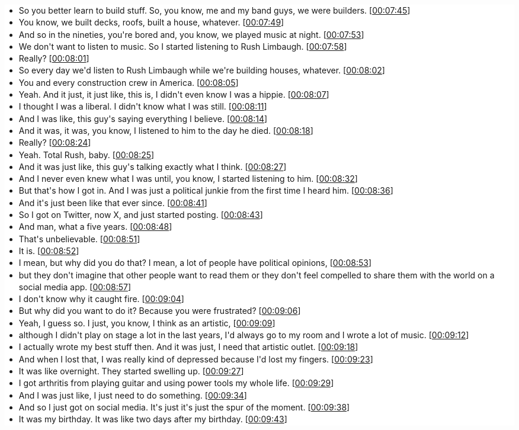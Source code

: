 *  So you better learn to build stuff. So, you know, me and my band guys, we were builders. [[00:07:45](https://www.youtube.com/watch?v=-Soy5Dx-wyM&t=465.0s)]
*  You know, we built decks, roofs, built a house, whatever. [[00:07:49](https://www.youtube.com/watch?v=-Soy5Dx-wyM&t=469.0s)]
*  And so in the nineties, you're bored and, you know, we played music at night. [[00:07:53](https://www.youtube.com/watch?v=-Soy5Dx-wyM&t=473.0s)]
*  We don't want to listen to music. So I started listening to Rush Limbaugh. [[00:07:58](https://www.youtube.com/watch?v=-Soy5Dx-wyM&t=478.0s)]
*  Really? [[00:08:01](https://www.youtube.com/watch?v=-Soy5Dx-wyM&t=481.0s)]
*  So every day we'd listen to Rush Limbaugh while we're building houses, whatever. [[00:08:02](https://www.youtube.com/watch?v=-Soy5Dx-wyM&t=482.0s)]
*  You and every construction crew in America. [[00:08:05](https://www.youtube.com/watch?v=-Soy5Dx-wyM&t=485.0s)]
*  Yeah. And it just, it just like, this is, I didn't even know I was a hippie. [[00:08:07](https://www.youtube.com/watch?v=-Soy5Dx-wyM&t=487.0s)]
*  I thought I was a liberal. I didn't know what I was still. [[00:08:11](https://www.youtube.com/watch?v=-Soy5Dx-wyM&t=491.0s)]
*  And I was like, this guy's saying everything I believe. [[00:08:14](https://www.youtube.com/watch?v=-Soy5Dx-wyM&t=494.0s)]
*  And it was, it was, you know, I listened to him to the day he died. [[00:08:18](https://www.youtube.com/watch?v=-Soy5Dx-wyM&t=498.0s)]
*  Really? [[00:08:24](https://www.youtube.com/watch?v=-Soy5Dx-wyM&t=504.0s)]
*  Yeah. Total Rush, baby. [[00:08:25](https://www.youtube.com/watch?v=-Soy5Dx-wyM&t=505.0s)]
*  And it was just like, this guy's talking exactly what I think. [[00:08:27](https://www.youtube.com/watch?v=-Soy5Dx-wyM&t=507.0s)]
*  And I never even knew what I was until, you know, I started listening to him. [[00:08:32](https://www.youtube.com/watch?v=-Soy5Dx-wyM&t=512.0s)]
*  But that's how I got in. And I was just a political junkie from the first time I heard him. [[00:08:36](https://www.youtube.com/watch?v=-Soy5Dx-wyM&t=516.0s)]
*  And it's just been like that ever since. [[00:08:41](https://www.youtube.com/watch?v=-Soy5Dx-wyM&t=521.0s)]
*  So I got on Twitter, now X, and just started posting. [[00:08:43](https://www.youtube.com/watch?v=-Soy5Dx-wyM&t=523.0s)]
*  And man, what a five years. [[00:08:48](https://www.youtube.com/watch?v=-Soy5Dx-wyM&t=528.0s)]
*  That's unbelievable. [[00:08:51](https://www.youtube.com/watch?v=-Soy5Dx-wyM&t=531.0s)]
*  It is. [[00:08:52](https://www.youtube.com/watch?v=-Soy5Dx-wyM&t=532.0s)]
*  I mean, but why did you do that? I mean, a lot of people have political opinions, [[00:08:53](https://www.youtube.com/watch?v=-Soy5Dx-wyM&t=533.0s)]
*  but they don't imagine that other people want to read them or they don't feel compelled to share them with the world on a social media app. [[00:08:57](https://www.youtube.com/watch?v=-Soy5Dx-wyM&t=537.0s)]
*  I don't know why it caught fire. [[00:09:04](https://www.youtube.com/watch?v=-Soy5Dx-wyM&t=544.0s)]
*  But why did you want to do it? Because you were frustrated? [[00:09:06](https://www.youtube.com/watch?v=-Soy5Dx-wyM&t=546.0s)]
*  Yeah, I guess so. I just, you know, I think as an artistic, [[00:09:09](https://www.youtube.com/watch?v=-Soy5Dx-wyM&t=549.0s)]
*  although I didn't play on stage a lot in the last years, I'd always go to my room and I wrote a lot of music. [[00:09:12](https://www.youtube.com/watch?v=-Soy5Dx-wyM&t=552.0s)]
*  I actually wrote my best stuff then. And it was just, I need that artistic outlet. [[00:09:18](https://www.youtube.com/watch?v=-Soy5Dx-wyM&t=558.0s)]
*  And when I lost that, I was really kind of depressed because I'd lost my fingers. [[00:09:23](https://www.youtube.com/watch?v=-Soy5Dx-wyM&t=563.0s)]
*  It was like overnight. They started swelling up. [[00:09:27](https://www.youtube.com/watch?v=-Soy5Dx-wyM&t=567.0s)]
*  I got arthritis from playing guitar and using power tools my whole life. [[00:09:29](https://www.youtube.com/watch?v=-Soy5Dx-wyM&t=569.0s)]
*  And I was just like, I just need to do something. [[00:09:34](https://www.youtube.com/watch?v=-Soy5Dx-wyM&t=574.0s)]
*  And so I just got on social media. It's just it's just the spur of the moment. [[00:09:38](https://www.youtube.com/watch?v=-Soy5Dx-wyM&t=578.0s)]
*  It was my birthday. It was like two days after my birthday. [[00:09:43](https://www.youtube.com/watch?v=-Soy5Dx-wyM&t=583.0s)]